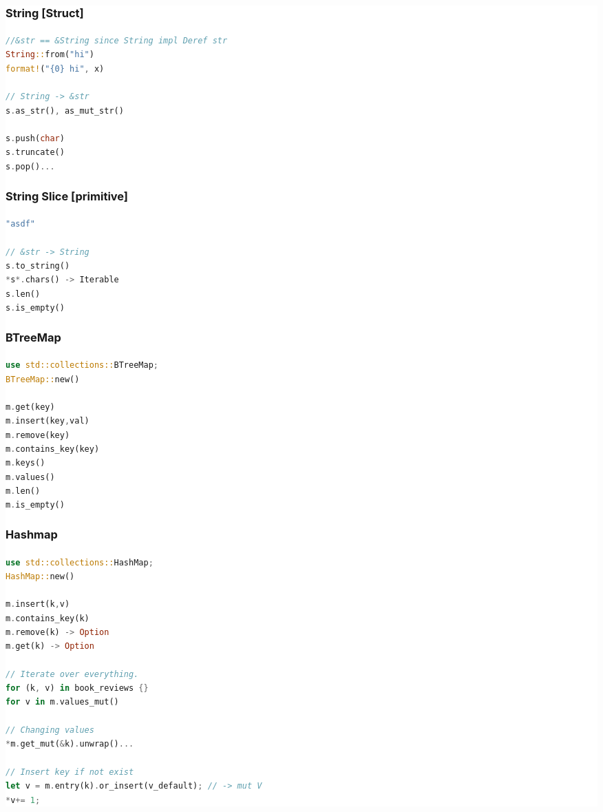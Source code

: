### **String [Struct]**

```rust
//&str == &String since String impl Deref str
String::from("hi")
format!("{0} hi", x)

// String -> &str
s.as_str(), as_mut_str()

s.push(char)
s.truncate()
s.pop()...
```

### **String Slice [primitive]**

```rust
"asdf" 

// &str -> String
s.to_string()
*s*.chars() -> Iterable
s.len()
s.is_empty()

```

### **BTreeMap**

```rust
use std::collections::BTreeMap;
BTreeMap::new()

m.get(key)
m.insert(key,val)
m.remove(key)
m.contains_key(key)
m.keys()
m.values()
m.len()
m.is_empty()
```

### Hashmap

```rust
use std::collections::HashMap;
HashMap::new()

m.insert(k,v)
m.contains_key(k)
m.remove(k) -> Option
m.get(k) -> Option

// Iterate over everything.
for (k, v) in book_reviews {}
for v in m.values_mut()

// Changing values
*m.get_mut(&k).unwrap()...

// Insert key if not exist
let v = m.entry(k).or_insert(v_default); // -> mut V
*v+= 1;
```